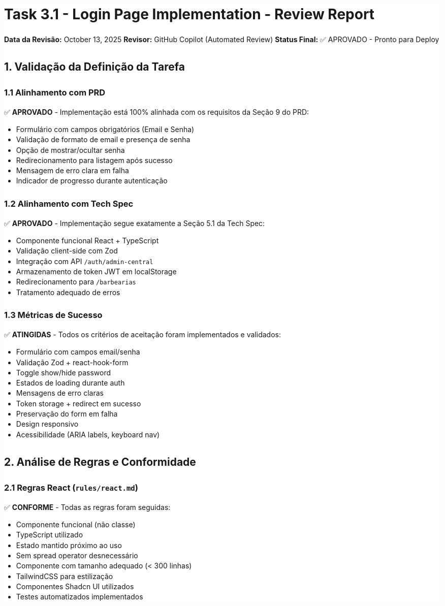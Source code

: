 # Task 3.1 - Login Page Implementation - Review Report

**Data da Revisão:** October 13, 2025
**Revisor:** GitHub Copilot (Automated Review)
**Status Final:** ✅ APROVADO - Pronto para Deploy

## 1. Validação da Definição da Tarefa

### 1.1 Alinhamento com PRD
✅ **APROVADO** - Implementação está 100% alinhada com os requisitos da Seção 9 do PRD:
- Formulário com campos obrigatórios (Email e Senha)
- Validação de formato de email e presença de senha
- Opção de mostrar/ocultar senha
- Redirecionamento para listagem após sucesso
- Mensagem de erro clara em falha
- Indicador de progresso durante autenticação

### 1.2 Alinhamento com Tech Spec
✅ **APROVADO** - Implementação segue exatamente a Seção 5.1 da Tech Spec:
- Componente funcional React + TypeScript
- Validação client-side com Zod
- Integração com API `/auth/admin-central`
- Armazenamento de token JWT em localStorage
- Redirecionamento para `/barbearias`
- Tratamento adequado de erros

### 1.3 Métricas de Sucesso
✅ **ATINGIDAS** - Todos os critérios de aceitação foram implementados e validados:
- Formulário com campos email/senha
- Validação Zod + react-hook-form
- Toggle show/hide password
- Estados de loading durante auth
- Mensagens de erro claras
- Token storage + redirect em sucesso
- Preservação do form em falha
- Design responsivo
- Acessibilidade (ARIA labels, keyboard nav)

## 2. Análise de Regras e Conformidade

### 2.1 Regras React (`rules/react.md`)
✅ **CONFORME** - Todas as regras foram seguidas:
- Componente funcional (não classe)
- TypeScript utilizado
- Estado mantido próximo ao uso
- Sem spread operator desnecessário
- Componente com tamanho adequado (< 300 linhas)
- TailwindCSS para estilização
- Componentes Shadcn UI utilizados
- Testes automatizados implementados
